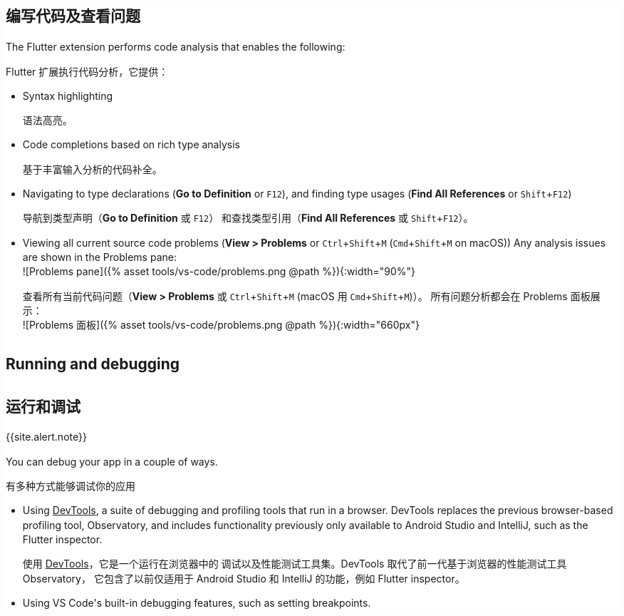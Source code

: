 ## 编写代码及查看问题

The Flutter extension performs code analysis that
enables the following:

Flutter 扩展执行代码分析，它提供：

* Syntax highlighting

  语法高亮。
  
* Code completions based on rich type analysis

  基于丰富输入分析的代码补全。
  
* Navigating to type declarations
  (**Go to Definition** or `F12`),
  and finding type usages
  (**Find All References** or `Shift`+`F12`)
  
  导航到类型声明（**Go to Definition** 或 `F12`）
  和查找类型引用（**Find All References** 或 `Shift`+`F12`）。
  
* Viewing all current source code problems
  (**View > Problems** or `Ctrl`+`Shift`+`M`
  (`Cmd`+`Shift`+`M` on macOS))
  Any analysis issues are shown in the Problems pane:<br>
  ![Problems pane]({% asset tools/vs-code/problems.png @path %}){:width="90%"}
  
  查看所有当前代码问题（**View > Problems** 或 `Ctrl`+`Shift`+`M` (macOS 用 `Cmd`+`Shift`+`M`)）。
  所有问题分析都会在 Problems 面板展示：<br>
  ![Problems 面板]({% asset tools/vs-code/problems.png @path %}){:width="660px"}

## Running and debugging

## 运行和调试

{{site.alert.note}}

  You can debug your app in a couple of ways.

  有多种方式能够调试你的应用

  * Using [DevTools][], a suite of debugging and profiling
    tools that run in a browser. DevTools replaces the previous
    browser-based profiling tool, Observatory, and includes
    functionality previously only available to Android Studio
    and IntelliJ, such as the Flutter inspector.

    使用 [DevTools][]，它是一个运行在浏览器中的
    调试以及性能测试工具集。DevTools 取代了前一代基于浏览器的性能测试工具 Observatory，
    它包含了以前仅适用于 Android Studio 和 IntelliJ 的功能，例如 Flutter inspector。

  * Using VS Code's built-in debugging features,
    such as setting breakpoints.


[Building a web application]: /docs/get-started/web
[Command Palette]: https://code.visualstudio.com/docs/getstarted/userinterface#_command-palette
[命令面板]: https://code.visualstudio.com/docs/getstarted/userinterface#_command-palette
[DevTools' docs]: https://flutter.github.io/devtools
[DevTools' 文档]: https://flutter.github.io/devtools
[flutter doctor]: /docs/resources/bug-reports/#provide-some-flutter-diagnostics
[let us know]: {{site.github}}/flutter/website/issues/new
[联系我们]: {{site.github}}/flutter/website/issues/new
[Dart and Flutter extensions GitHub issue tracker]: {{site.github}}/Dart-Code/Dart-Code/issues
[Dart 和 Flutter 扩展 GitHub issue 追踪]: {{site.github}}/Dart-Code/Dart-Code/issues
[DevTools]: /docs/development/tools/devtools
[flutter doctor]: /docs/resources/bug-reports/#provide-some-flutter-diagnostics
[Flutter inspector]: /docs/development/tools/devtools/inspector
[let us know]: {{site.github}}/flutter/website/issues/new
[issue tracker]: {{site.github}}/Dart-Code/Dart-Code/issues
[Running DevTools from VS Code]: /docs/development/tools/devtools/vscode
[Set up an editor]: /docs/get-started/editor?tab=vscode